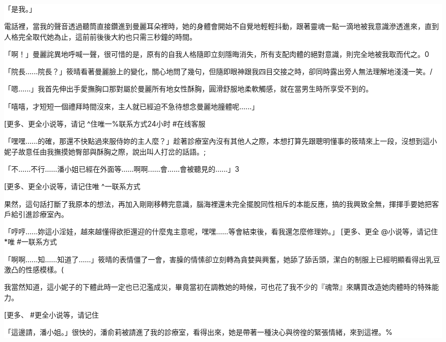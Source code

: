 



「是我。」



電話裡，當我的聲音透過聽筒直接鑽進到曼麗耳朵裡時，她的身體會開始不自覺地輕輕抖動，跟著靈魂一點一滴地被我意識滲透進來，直到人格完全取代她為止，這前前後後大約也只需三秒鐘的時間。





「啊！」曼麗詫異地呼喊一聲，很可惜的是，原有的自我人格隨即立刻隱晦消失，所有支配肉體的絕對意識，則完全地被我取而代之。0





「院長......院長？」筱晴看著曼麗臉上的變化，關心地問了幾句，但隨即眼神跟我四目交接之時，卻同時露出旁人無法理解地淺淺一笑。/



「嗯......」我首先伸出手愛撫胸口那對屬於曼麗所有地女性酥胸，圓滑舒服地柔軟觸感，就在當男生時所享受不到的。





「嘻嘻，才短短一個禮拜時間沒來，主人就已經迫不急待想念曼麗地膧體呢......」



 [更多、更全小说等，请记 ^住唯一%联系方式24小时 #在线客服



「嘿嘿......的確，那還不快點過來服侍妳的主人麼？」趁著診療室內沒有其他人之際，本想打算先跟聰明懂事的筱晴來上一段，沒想到這小妮子故意任由我撫摸她臀部與酥胸之際，說出叫人打岔的話語。;





「不......不行......潘小姐已經在外面等......啊啊......會......會被聽見的......」3



 [更多、更全小说等，请记住唯 ^一联系方式



果然，這句話打斷了我原本的想法，再加入剛剛移轉完意識，腦海裡還未完全擺脫同性相斥的本能反應，搞的我興致全無，揮揮手要她把客戶給引進診療室內。





「哼哼......妳這小淫娃，越來越懂得欲拒還迎的什麼鬼主意呢，嘿嘿......等會結束後，看我還怎麼修理妳。」 [更多、更全 @小说等，请记住 *唯 #一联系方式



「啊啊......知......知道了......」筱晴的表情僵了一會，害臊的情愫卻立刻轉為貪婪與興奮，她舔了舔舌頭，潔白的制服上已經明顯看得出乳豆激凸的性感模樣。(





我當然知道，這小妮子的下體此時一定也已氾濫成災，畢竟當初在調教她的時候，可也花了我不少的『魂幣』來購買改造她肉體時的特殊能力。



 [更多、 #更全小说等，请记住



「這邊請，潘小姐。」很快的，潘俞莉被請進了我的診療室，看得出來，她是帶著一種決心與徬徨的緊張情緒，來到這裡。%

